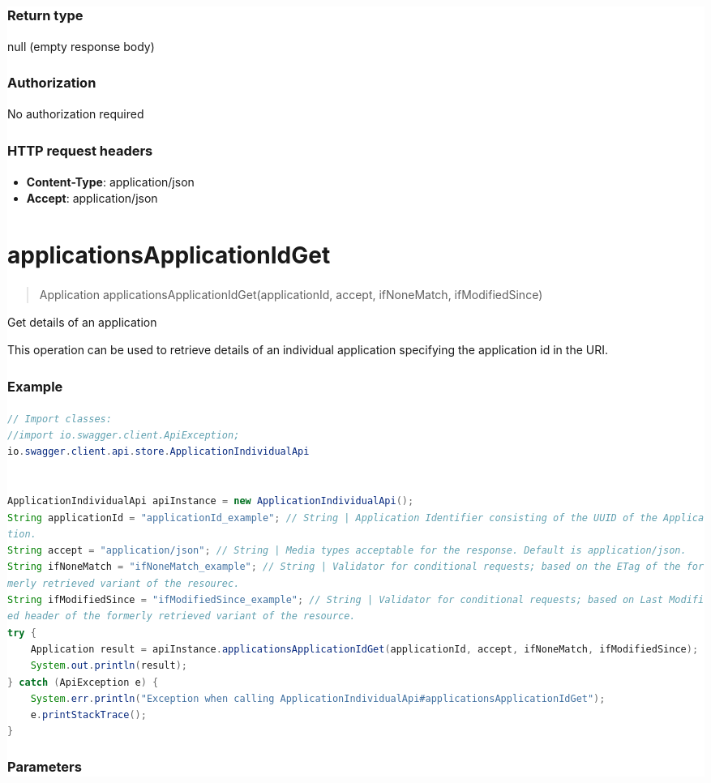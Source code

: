 ### Return type

null (empty response body)

### Authorization

No authorization required

### HTTP request headers

 - **Content-Type**: application/json
 - **Accept**: application/json

<a name="applicationsApplicationIdGet"></a>
# **applicationsApplicationIdGet**
> Application applicationsApplicationIdGet(applicationId, accept, ifNoneMatch, ifModifiedSince)

Get details of an application 

This operation can be used to retrieve details of an individual application specifying the application id in the URI. 

### Example
```java
// Import classes:
//import io.swagger.client.ApiException;
io.swagger.client.api.store.ApplicationIndividualApi


ApplicationIndividualApi apiInstance = new ApplicationIndividualApi();
String applicationId = "applicationId_example"; // String | Application Identifier consisting of the UUID of the Application. 
String accept = "application/json"; // String | Media types acceptable for the response. Default is application/json. 
String ifNoneMatch = "ifNoneMatch_example"; // String | Validator for conditional requests; based on the ETag of the formerly retrieved variant of the resourec. 
String ifModifiedSince = "ifModifiedSince_example"; // String | Validator for conditional requests; based on Last Modified header of the formerly retrieved variant of the resource. 
try {
    Application result = apiInstance.applicationsApplicationIdGet(applicationId, accept, ifNoneMatch, ifModifiedSince);
    System.out.println(result);
} catch (ApiException e) {
    System.err.println("Exception when calling ApplicationIndividualApi#applicationsApplicationIdGet");
    e.printStackTrace();
}
```

### Parameters
